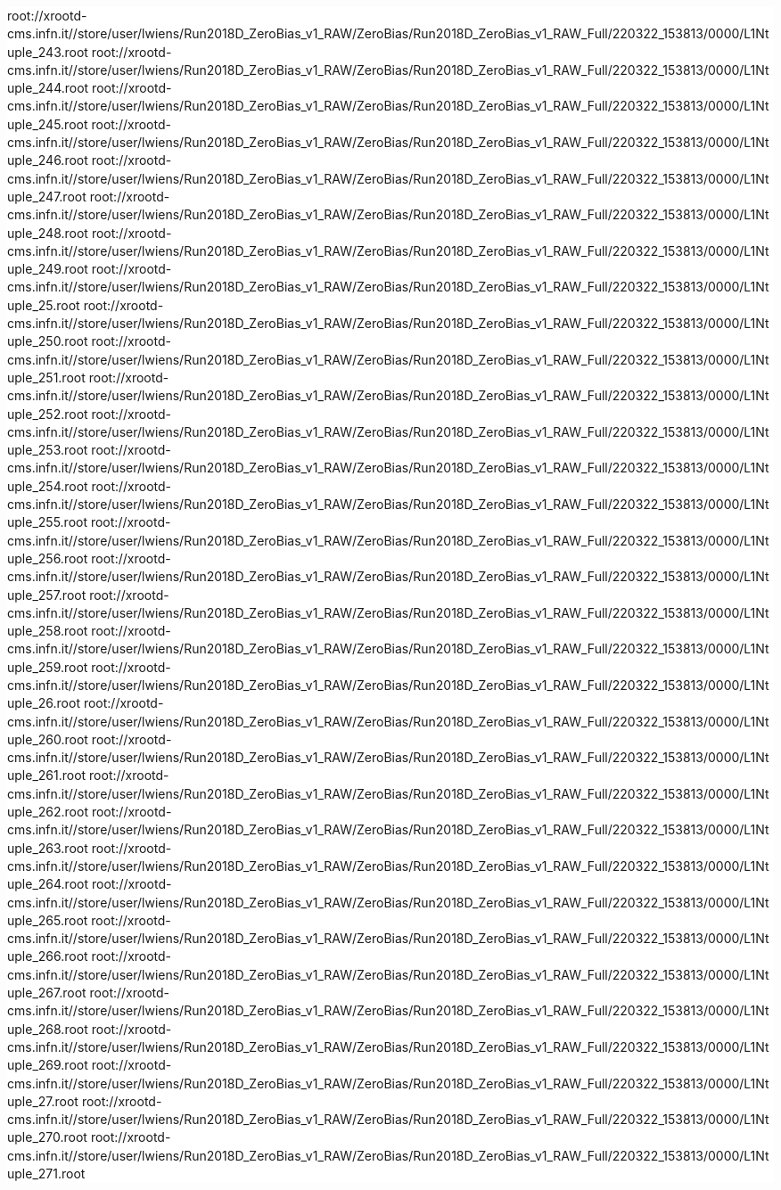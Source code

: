 root://xrootd-cms.infn.it//store/user/lwiens/Run2018D_ZeroBias_v1_RAW/ZeroBias/Run2018D_ZeroBias_v1_RAW_Full/220322_153813/0000/L1Ntuple_243.root
root://xrootd-cms.infn.it//store/user/lwiens/Run2018D_ZeroBias_v1_RAW/ZeroBias/Run2018D_ZeroBias_v1_RAW_Full/220322_153813/0000/L1Ntuple_244.root
root://xrootd-cms.infn.it//store/user/lwiens/Run2018D_ZeroBias_v1_RAW/ZeroBias/Run2018D_ZeroBias_v1_RAW_Full/220322_153813/0000/L1Ntuple_245.root
root://xrootd-cms.infn.it//store/user/lwiens/Run2018D_ZeroBias_v1_RAW/ZeroBias/Run2018D_ZeroBias_v1_RAW_Full/220322_153813/0000/L1Ntuple_246.root
root://xrootd-cms.infn.it//store/user/lwiens/Run2018D_ZeroBias_v1_RAW/ZeroBias/Run2018D_ZeroBias_v1_RAW_Full/220322_153813/0000/L1Ntuple_247.root
root://xrootd-cms.infn.it//store/user/lwiens/Run2018D_ZeroBias_v1_RAW/ZeroBias/Run2018D_ZeroBias_v1_RAW_Full/220322_153813/0000/L1Ntuple_248.root
root://xrootd-cms.infn.it//store/user/lwiens/Run2018D_ZeroBias_v1_RAW/ZeroBias/Run2018D_ZeroBias_v1_RAW_Full/220322_153813/0000/L1Ntuple_249.root
root://xrootd-cms.infn.it//store/user/lwiens/Run2018D_ZeroBias_v1_RAW/ZeroBias/Run2018D_ZeroBias_v1_RAW_Full/220322_153813/0000/L1Ntuple_25.root
root://xrootd-cms.infn.it//store/user/lwiens/Run2018D_ZeroBias_v1_RAW/ZeroBias/Run2018D_ZeroBias_v1_RAW_Full/220322_153813/0000/L1Ntuple_250.root
root://xrootd-cms.infn.it//store/user/lwiens/Run2018D_ZeroBias_v1_RAW/ZeroBias/Run2018D_ZeroBias_v1_RAW_Full/220322_153813/0000/L1Ntuple_251.root
root://xrootd-cms.infn.it//store/user/lwiens/Run2018D_ZeroBias_v1_RAW/ZeroBias/Run2018D_ZeroBias_v1_RAW_Full/220322_153813/0000/L1Ntuple_252.root
root://xrootd-cms.infn.it//store/user/lwiens/Run2018D_ZeroBias_v1_RAW/ZeroBias/Run2018D_ZeroBias_v1_RAW_Full/220322_153813/0000/L1Ntuple_253.root
root://xrootd-cms.infn.it//store/user/lwiens/Run2018D_ZeroBias_v1_RAW/ZeroBias/Run2018D_ZeroBias_v1_RAW_Full/220322_153813/0000/L1Ntuple_254.root
root://xrootd-cms.infn.it//store/user/lwiens/Run2018D_ZeroBias_v1_RAW/ZeroBias/Run2018D_ZeroBias_v1_RAW_Full/220322_153813/0000/L1Ntuple_255.root
root://xrootd-cms.infn.it//store/user/lwiens/Run2018D_ZeroBias_v1_RAW/ZeroBias/Run2018D_ZeroBias_v1_RAW_Full/220322_153813/0000/L1Ntuple_256.root
root://xrootd-cms.infn.it//store/user/lwiens/Run2018D_ZeroBias_v1_RAW/ZeroBias/Run2018D_ZeroBias_v1_RAW_Full/220322_153813/0000/L1Ntuple_257.root
root://xrootd-cms.infn.it//store/user/lwiens/Run2018D_ZeroBias_v1_RAW/ZeroBias/Run2018D_ZeroBias_v1_RAW_Full/220322_153813/0000/L1Ntuple_258.root
root://xrootd-cms.infn.it//store/user/lwiens/Run2018D_ZeroBias_v1_RAW/ZeroBias/Run2018D_ZeroBias_v1_RAW_Full/220322_153813/0000/L1Ntuple_259.root
root://xrootd-cms.infn.it//store/user/lwiens/Run2018D_ZeroBias_v1_RAW/ZeroBias/Run2018D_ZeroBias_v1_RAW_Full/220322_153813/0000/L1Ntuple_26.root
root://xrootd-cms.infn.it//store/user/lwiens/Run2018D_ZeroBias_v1_RAW/ZeroBias/Run2018D_ZeroBias_v1_RAW_Full/220322_153813/0000/L1Ntuple_260.root
root://xrootd-cms.infn.it//store/user/lwiens/Run2018D_ZeroBias_v1_RAW/ZeroBias/Run2018D_ZeroBias_v1_RAW_Full/220322_153813/0000/L1Ntuple_261.root
root://xrootd-cms.infn.it//store/user/lwiens/Run2018D_ZeroBias_v1_RAW/ZeroBias/Run2018D_ZeroBias_v1_RAW_Full/220322_153813/0000/L1Ntuple_262.root
root://xrootd-cms.infn.it//store/user/lwiens/Run2018D_ZeroBias_v1_RAW/ZeroBias/Run2018D_ZeroBias_v1_RAW_Full/220322_153813/0000/L1Ntuple_263.root
root://xrootd-cms.infn.it//store/user/lwiens/Run2018D_ZeroBias_v1_RAW/ZeroBias/Run2018D_ZeroBias_v1_RAW_Full/220322_153813/0000/L1Ntuple_264.root
root://xrootd-cms.infn.it//store/user/lwiens/Run2018D_ZeroBias_v1_RAW/ZeroBias/Run2018D_ZeroBias_v1_RAW_Full/220322_153813/0000/L1Ntuple_265.root
root://xrootd-cms.infn.it//store/user/lwiens/Run2018D_ZeroBias_v1_RAW/ZeroBias/Run2018D_ZeroBias_v1_RAW_Full/220322_153813/0000/L1Ntuple_266.root
root://xrootd-cms.infn.it//store/user/lwiens/Run2018D_ZeroBias_v1_RAW/ZeroBias/Run2018D_ZeroBias_v1_RAW_Full/220322_153813/0000/L1Ntuple_267.root
root://xrootd-cms.infn.it//store/user/lwiens/Run2018D_ZeroBias_v1_RAW/ZeroBias/Run2018D_ZeroBias_v1_RAW_Full/220322_153813/0000/L1Ntuple_268.root
root://xrootd-cms.infn.it//store/user/lwiens/Run2018D_ZeroBias_v1_RAW/ZeroBias/Run2018D_ZeroBias_v1_RAW_Full/220322_153813/0000/L1Ntuple_269.root
root://xrootd-cms.infn.it//store/user/lwiens/Run2018D_ZeroBias_v1_RAW/ZeroBias/Run2018D_ZeroBias_v1_RAW_Full/220322_153813/0000/L1Ntuple_27.root
root://xrootd-cms.infn.it//store/user/lwiens/Run2018D_ZeroBias_v1_RAW/ZeroBias/Run2018D_ZeroBias_v1_RAW_Full/220322_153813/0000/L1Ntuple_270.root
root://xrootd-cms.infn.it//store/user/lwiens/Run2018D_ZeroBias_v1_RAW/ZeroBias/Run2018D_ZeroBias_v1_RAW_Full/220322_153813/0000/L1Ntuple_271.root